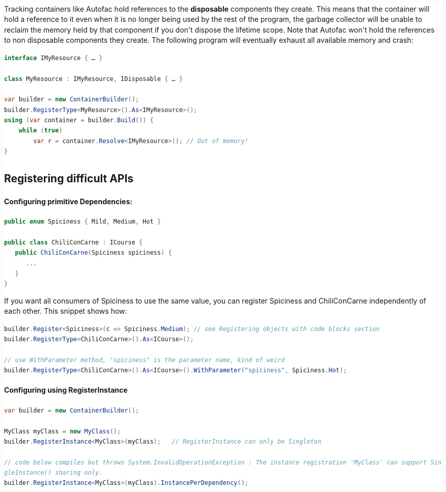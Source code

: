 Tracking containers like Autofac hold references to the **disposable** components they create. This means that the container will hold a reference to it even when it is no longer being used by the rest of the program, the garbage collector will be unable to reclaim the memory held by that component if you don't dispose the lifetime scope. Note that Autofac won't hold the references to non disposable components they create. The following program will eventually exhaust all available memory and crash:
```C#
interface IMyResource { … }

class MyResource : IMyResource, IDisposable { … }

var builder = new ContainerBuilder();
builder.RegisterType<MyResource>().As<IMyResource>();
using (var container = builder.Build()) {
    while (true)
        var r = container.Resolve<IMyResource>(); // Out of memory!
}
```

## Registering difficult APIs

#### Configuring primitive Dependencies:
```C#
public enum Spiciness { Mild, Medium, Hot }

public class ChiliConCarne : ICourse {
   public ChiliConCarne(Spiciness spiciness) {
      ...
   }
}
```
If you want all consumers of Spiciness to use the same value, you can register Spiciness and ChiliConCarne independently of each other. This snippet shows how:
```C#
builder.Register<Spiciness>(c => Spiciness.Medium); // see Registering objects with code blocks section
builder.RegisterType<ChiliConCarne>().As<ICourse>();

// use WithParameter method, "spiciness" is the parameter name, kind of weird 
builder.RegisterType<ChiliConCarne>().As<ICourse>().WithParameter("spiciness", Spiciness.Hot);
```

#### Configuring using RegisterInstance

```C#
var builder = new ContainerBuilder();

MyClass myClass = new MyClass();
builder.RegisterInstance<MyClass>(myClass);   // RegisterInstance can only be Singleton

// code below compiles but throws System.InvalidOperationException : The instance registration 'MyClass' can support SingleInstance() sharing only.
builder.RegisterInstance<MyClass>(myClass).InstancePerDependency();
```
